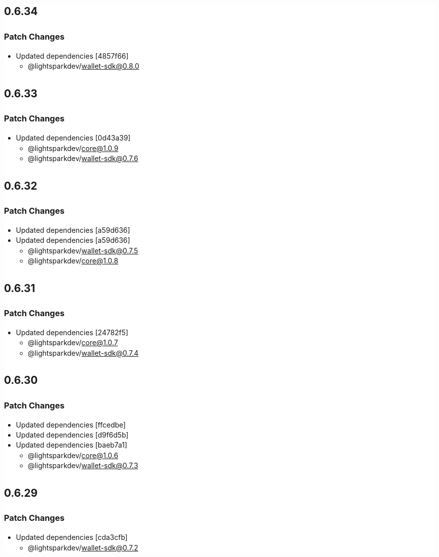 ## 0.6.34

### Patch Changes

- Updated dependencies [4857f66]
  - @lightsparkdev/wallet-sdk@0.8.0

## 0.6.33

### Patch Changes

- Updated dependencies [0d43a39]
  - @lightsparkdev/core@1.0.9
  - @lightsparkdev/wallet-sdk@0.7.6

## 0.6.32

### Patch Changes

- Updated dependencies [a59d636]
- Updated dependencies [a59d636]
  - @lightsparkdev/wallet-sdk@0.7.5
  - @lightsparkdev/core@1.0.8

## 0.6.31

### Patch Changes

- Updated dependencies [24782f5]
  - @lightsparkdev/core@1.0.7
  - @lightsparkdev/wallet-sdk@0.7.4

## 0.6.30

### Patch Changes

- Updated dependencies [ffcedbe]
- Updated dependencies [d9f6d5b]
- Updated dependencies [baeb7a1]
  - @lightsparkdev/core@1.0.6
  - @lightsparkdev/wallet-sdk@0.7.3

## 0.6.29

### Patch Changes

- Updated dependencies [cda3cfb]
  - @lightsparkdev/wallet-sdk@0.7.2
